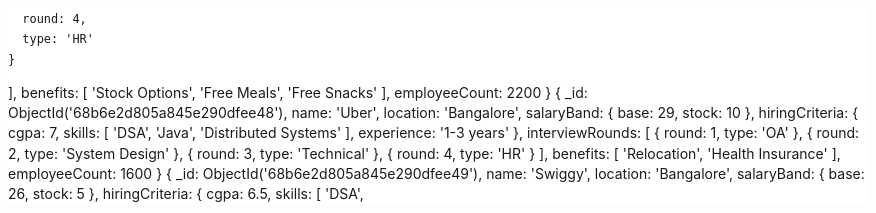       round: 4,
      type: 'HR'
    }
  ],
  benefits: [
    'Stock Options',
    'Free Meals',
    'Free Snacks'
  ],
  employeeCount: 2200
}
{
  _id: ObjectId('68b6e2d805a845e290dfee48'),
  name: 'Uber',
  location: 'Bangalore',
  salaryBand: {
    base: 29,
    stock: 10
  },
  hiringCriteria: {
    cgpa: 7,
    skills: [
      'DSA',
      'Java',
      'Distributed Systems'
    ],
    experience: '1-3 years'
  },
  interviewRounds: [
    {
      round: 1,
      type: 'OA'
    },
    {
      round: 2,
      type: 'System Design'
    },
    {
      round: 3,
      type: 'Technical'
    },
    {
      round: 4,
      type: 'HR'
    }
  ],
  benefits: [
    'Relocation',
    'Health Insurance'
  ],
  employeeCount: 1600
}
{
  _id: ObjectId('68b6e2d805a845e290dfee49'),
  name: 'Swiggy',
  location: 'Bangalore',
  salaryBand: {
    base: 26,
    stock: 5
  },
  hiringCriteria: {
    cgpa: 6.5,
    skills: [
      'DSA',